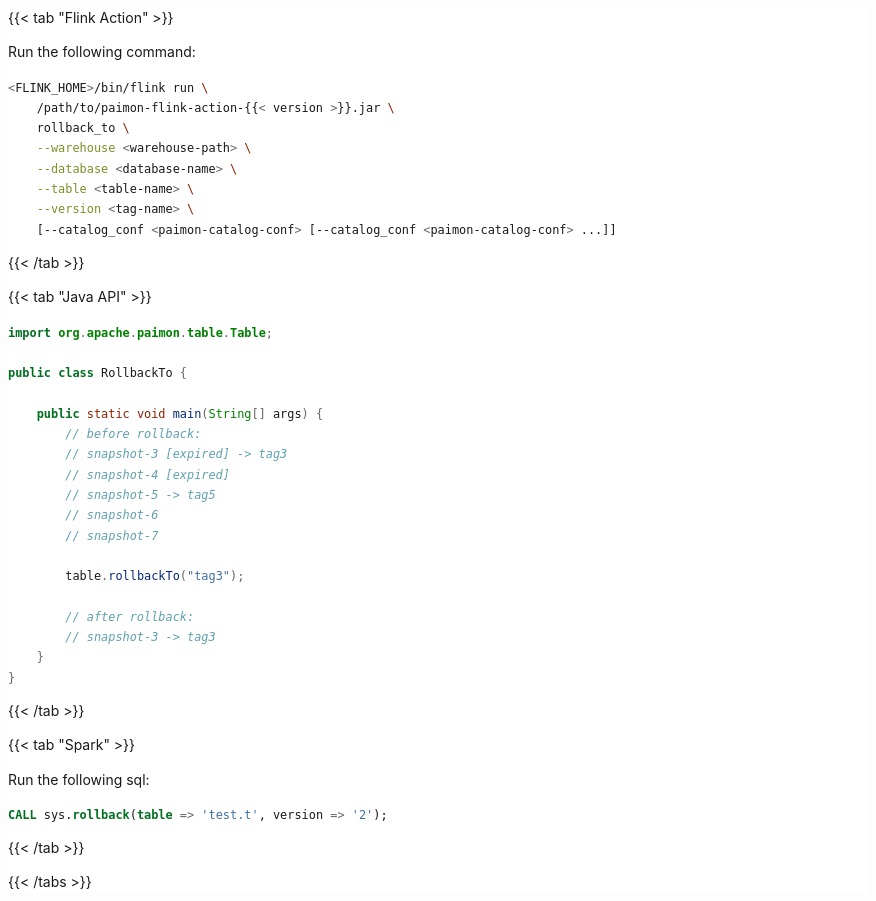 {{< tab "Flink Action" >}}

Run the following command:

```bash
<FLINK_HOME>/bin/flink run \
    /path/to/paimon-flink-action-{{< version >}}.jar \
    rollback_to \
    --warehouse <warehouse-path> \
    --database <database-name> \
    --table <table-name> \
    --version <tag-name> \
    [--catalog_conf <paimon-catalog-conf> [--catalog_conf <paimon-catalog-conf> ...]]
```

{{< /tab >}}

{{< tab "Java API" >}}

```java
import org.apache.paimon.table.Table;

public class RollbackTo {

    public static void main(String[] args) {
        // before rollback:
        // snapshot-3 [expired] -> tag3
        // snapshot-4 [expired]
        // snapshot-5 -> tag5
        // snapshot-6
        // snapshot-7
      
        table.rollbackTo("tag3");
        
        // after rollback:
        // snapshot-3 -> tag3
    }
}
```

{{< /tab >}}

{{< tab "Spark" >}}

Run the following sql:

```sql
CALL sys.rollback(table => 'test.t', version => '2');
```

{{< /tab >}}

{{< /tabs >}}
